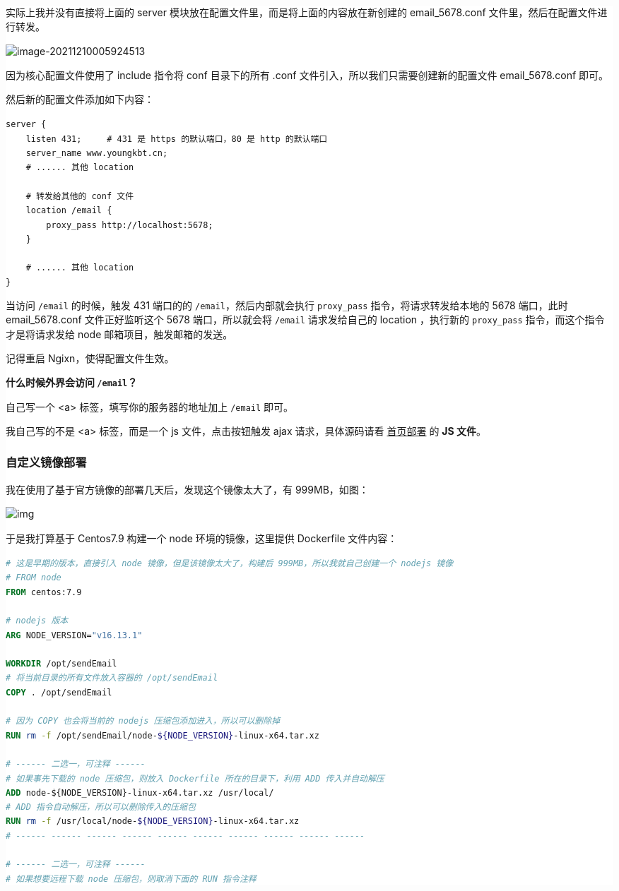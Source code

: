 实际上我并没有直接将上面的 server 模块放在配置文件里，而是将上面的内容放在新创建的 email_5678.conf 文件里，然后在配置文件进行转发。

![image-20211210005924513](https://fastly.jsdelivr.net/gh/Kele-Bingtang/static/img/%E5%85%B3%E4%BA%8E/%E5%85%B3%E4%BA%8E%E6%9C%AC%E7%AB%99/20211210005925.png)

因为核心配置文件使用了 include 指令将 conf 目录下的所有 .conf 文件引入，所以我们只需要创建新的配置文件 email_5678.conf 即可。

然后新的配置文件添加如下内容：

```nginx
server {
    listen 431;		# 431 是 https 的默认端口，80 是 http 的默认端口
    server_name www.youngkbt.cn;
    # ...... 其他 location

    # 转发给其他的 conf 文件
    location /email {
        proxy_pass http://localhost:5678;
    }

    # ...... 其他 location
}
```

当访问 `/email` 的时候，触发 431 端口的的 `/email`，然后内部就会执行 `proxy_pass` 指令，将请求转发给本地的 5678 端口，此时 email_5678.conf 文件正好监听这个 5678 端口，所以就会将 `/email` 请求发给自己的 location ，执行新的 `proxy_pass` 指令，而这个指令才是将请求发给 node 邮箱项目，触发邮箱的发送。

记得重启 Ngixn，使得配置文件生效。

**什么时候外界会访问 `/email`？**

自己写一个 &lt;a> 标签，填写你的服务器的地址加上 `/email` 即可。

我自己写的不是 &lt;a> 标签，而是一个 js 文件，点击按钮触发 ajax 请求，具体源码请看 [首页部署](#首页部署) 的 **JS 文件**。



### 自定义镜像部署

我在使用了基于官方镜像的部署几天后，发现这个镜像太大了，有 999MB，如图：

![img](https://fastly.jsdelivr.net/gh/Kele-Bingtang/static/img/%E5%85%B3%E4%BA%8E/%E5%85%B3%E4%BA%8E%E6%9C%AC%E7%AB%99/20211217011316.png)

于是我打算基于 Centos7.9 构建一个 node 环境的镜像，这里提供 Dockerfile 文件内容：

```dockerfile
# 这是早期的版本，直接引入 node 镜像，但是该镜像太大了，构建后 999MB，所以我就自己创建一个 nodejs 镜像
# FROM node  
FROM centos:7.9

# nodejs 版本
ARG NODE_VERSION="v16.13.1"

WORKDIR /opt/sendEmail
# 将当前目录的所有文件放入容器的 /opt/sendEmail
COPY . /opt/sendEmail

# 因为 COPY 也会将当前的 nodejs 压缩包添加进入，所以可以删除掉
RUN rm -f /opt/sendEmail/node-${NODE_VERSION}-linux-x64.tar.xz

# ------ 二选一，可注释 ------
# 如果事先下载的 node 压缩包，则放入 Dockerfile 所在的目录下，利用 ADD 传入并自动解压
ADD node-${NODE_VERSION}-linux-x64.tar.xz /usr/local/
# ADD 指令自动解压，所以可以删除传入的压缩包
RUN rm -f /usr/local/node-${NODE_VERSION}-linux-x64.tar.xz
# ------ ------ ------ ------ ------ ------ ------ ------ ------ ------

# ------ 二选一，可注释 ------
# 如果想要远程下载 node 压缩包，则取消下面的 RUN 指令注释
```